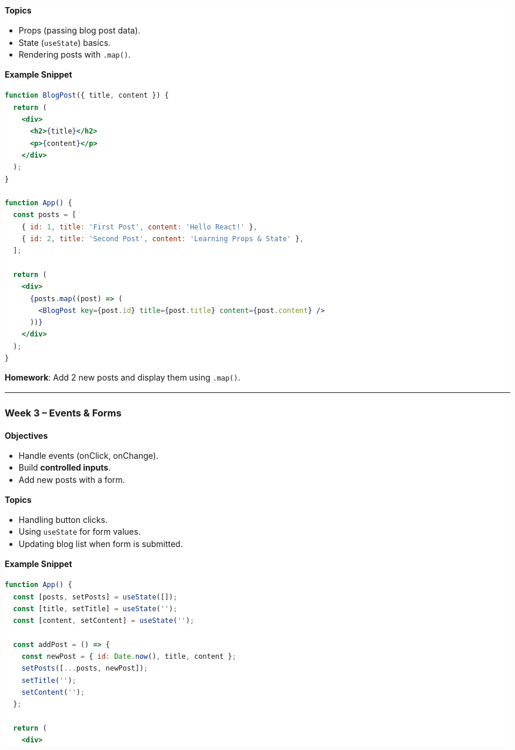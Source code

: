 **Topics**

- Props (passing blog post data).
- State (`useState`) basics.
- Rendering posts with `.map()`.

**Example Snippet**

```jsx
function BlogPost({ title, content }) {
  return (
    <div>
      <h2>{title}</h2>
      <p>{content}</p>
    </div>
  );
}

function App() {
  const posts = [
    { id: 1, title: 'First Post', content: 'Hello React!' },
    { id: 2, title: 'Second Post', content: 'Learning Props & State' },
  ];

  return (
    <div>
      {posts.map((post) => (
        <BlogPost key={post.id} title={post.title} content={post.content} />
      ))}
    </div>
  );
}
```

**Homework**: Add 2 new posts and display them using `.map()`.

---

### **Week 3 – Events & Forms**

**Objectives**

- Handle events (onClick, onChange).
- Build **controlled inputs**.
- Add new posts with a form.

**Topics**

- Handling button clicks.
- Using `useState` for form values.
- Updating blog list when form is submitted.

**Example Snippet**

```jsx
function App() {
  const [posts, setPosts] = useState([]);
  const [title, setTitle] = useState('');
  const [content, setContent] = useState('');

  const addPost = () => {
    const newPost = { id: Date.now(), title, content };
    setPosts([...posts, newPost]);
    setTitle('');
    setContent('');
  };

  return (
    <div>
```